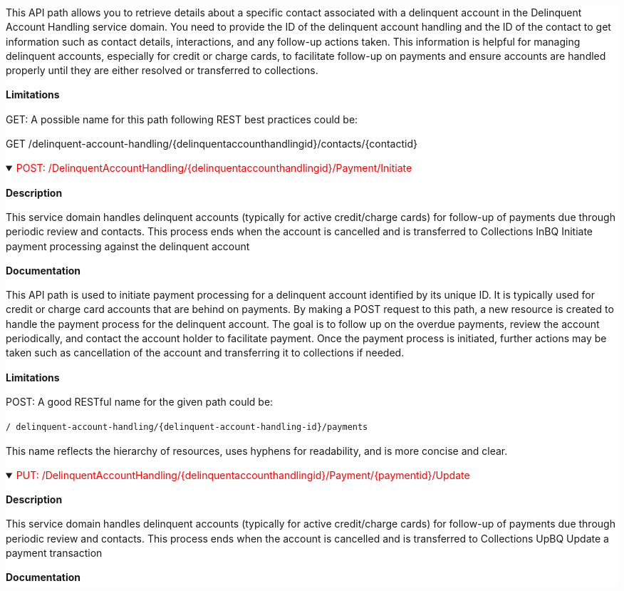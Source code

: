   This API path allows you to retrieve details about a specific contact associated with a delinquent account in the Delinquent Account Handling service domain. You need to provide the ID of the delinquent account handling and the ID of the contact to get information such as contact details, interactions, and any follow-up actions taken. This information is helpful for managing delinquent accounts, especially for credit or charge cards, to facilitate follow-up on payments and ensure accounts are handled properly until they are either resolved or transferred to collections.

  **Limitations**

  GET: A possible name for this path following REST best practices could be:

GET /delinquent-account-handling/{delinquentaccounthandlingid}/contacts/{contactid}

</details>

<details open>
  <summary><span style='color:red;'>POST: /DelinquentAccountHandling/{delinquentaccounthandlingid}/Payment/Initiate</span></summary>

  **Description**

  This service domain handles delinquent accounts (typically for active credit/charge cards) for follow-up of payments due through periodic review and contacts. This process ends when the account is cancelled and is transferred to Collections InBQ Initiate payment processing against the delinquent account

  **Documentation**

  This API path is used to initiate payment processing for a delinquent account identified by its unique ID. It is typically used for credit or charge card accounts that are behind on payments. By making a POST request to this path, a new resource is created to handle the payment process for the delinquent account. The goal is to follow up on the overdue payments, review the account periodically, and contact the account holder to facilitate payment. Once the payment process is initiated, further actions may be taken such as cancellation of the account and transferring it to collections if needed.

  **Limitations**

  POST: A good RESTful name for the given path could be:

```
/ delinquent-account-handling/{delinquent-account-handling-id}/payments
```

This name reflects the hierarchy of resources, uses hyphens for readability, and is more concise and clear.

</details>

<details open>
  <summary><span style='color:red;'>PUT: /DelinquentAccountHandling/{delinquentaccounthandlingid}/Payment/{paymentid}/Update</span></summary>

  **Description**

  This service domain handles delinquent accounts (typically for active credit/charge cards) for follow-up of payments due through periodic review and contacts. This process ends when the account is cancelled and is transferred to Collections UpBQ Update a payment transaction

  **Documentation**
